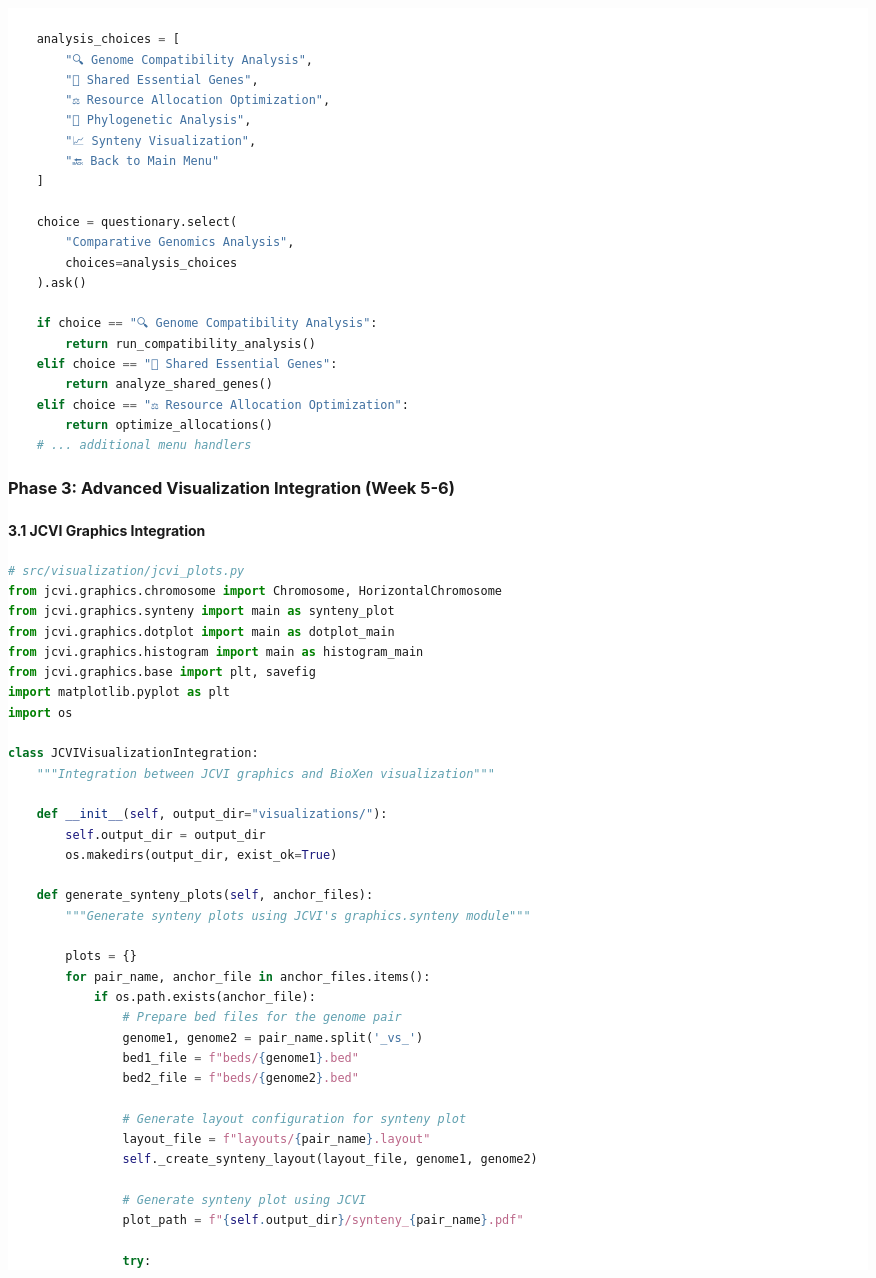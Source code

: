 ```python
    
    analysis_choices = [
        "🔍 Genome Compatibility Analysis",
        "🧬 Shared Essential Genes",
        "⚖️ Resource Allocation Optimization", 
        "🌳 Phylogenetic Analysis",
        "📈 Synteny Visualization",
        "🔙 Back to Main Menu"
    ]
    
    choice = questionary.select(
        "Comparative Genomics Analysis",
        choices=analysis_choices
    ).ask()
    
    if choice == "🔍 Genome Compatibility Analysis":
        return run_compatibility_analysis()
    elif choice == "🧬 Shared Essential Genes":
        return analyze_shared_genes()
    elif choice == "⚖️ Resource Allocation Optimization":
        return optimize_allocations()
    # ... additional menu handlers
```

### Phase 3: Advanced Visualization Integration (Week 5-6)

#### 3.1 JCVI Graphics Integration
```python
# src/visualization/jcvi_plots.py
from jcvi.graphics.chromosome import Chromosome, HorizontalChromosome
from jcvi.graphics.synteny import main as synteny_plot
from jcvi.graphics.dotplot import main as dotplot_main
from jcvi.graphics.histogram import main as histogram_main
from jcvi.graphics.base import plt, savefig
import matplotlib.pyplot as plt
import os

class JCVIVisualizationIntegration:
    """Integration between JCVI graphics and BioXen visualization"""
    
    def __init__(self, output_dir="visualizations/"):
        self.output_dir = output_dir
        os.makedirs(output_dir, exist_ok=True)
        
    def generate_synteny_plots(self, anchor_files):
        """Generate synteny plots using JCVI's graphics.synteny module"""
        
        plots = {}
        for pair_name, anchor_file in anchor_files.items():
            if os.path.exists(anchor_file):
                # Prepare bed files for the genome pair
                genome1, genome2 = pair_name.split('_vs_')
                bed1_file = f"beds/{genome1}.bed"
                bed2_file = f"beds/{genome2}.bed"
                
                # Generate layout configuration for synteny plot
                layout_file = f"layouts/{pair_name}.layout"
                self._create_synteny_layout(layout_file, genome1, genome2)
                
                # Generate synteny plot using JCVI
                plot_path = f"{self.output_dir}/synteny_{pair_name}.pdf"
                
                try:
```